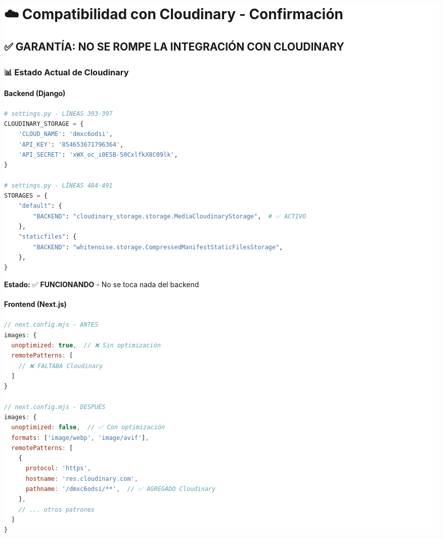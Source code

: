 # ☁️ Compatibilidad con Cloudinary - Confirmación

## ✅ GARANTÍA: NO SE ROMPE LA INTEGRACIÓN CON CLOUDINARY

### 📊 Estado Actual de Cloudinary

#### Backend (Django)
```python
# settings.py - LÍNEAS 393-397
CLOUDINARY_STORAGE = {
    'CLOUD_NAME': 'dmxc6odsi',
    'API_KEY': '854653671796364',
    'API_SECRET': 'xWX_oc_i0E5B-50CxlfkX8C09lk',
}

# settings.py - LÍNEAS 484-491
STORAGES = {
    "default": {
        "BACKEND": "cloudinary_storage.storage.MediaCloudinaryStorage",  # ✅ ACTIVO
    },
    "staticfiles": {
        "BACKEND": "whitenoise.storage.CompressedManifestStaticFilesStorage",
    },
}
```

**Estado:** ✅ **FUNCIONANDO** - No se toca nada del backend

#### Frontend (Next.js)
```javascript
// next.config.mjs - ANTES
images: {
  unoptimized: true,  // ❌ Sin optimización
  remotePatterns: [
    // ❌ FALTABA Cloudinary
  ]
}

// next.config.mjs - DESPUÉS
images: {
  unoptimized: false,  // ✅ Con optimización
  formats: ['image/webp', 'image/avif'],
  remotePatterns: [
    {
      protocol: 'https',
      hostname: 'res.cloudinary.com',
      pathname: '/dmxc6odsi/**',  // ✅ AGREGADO Cloudinary
    },
    // ... otros patrones
  ]
}
```
